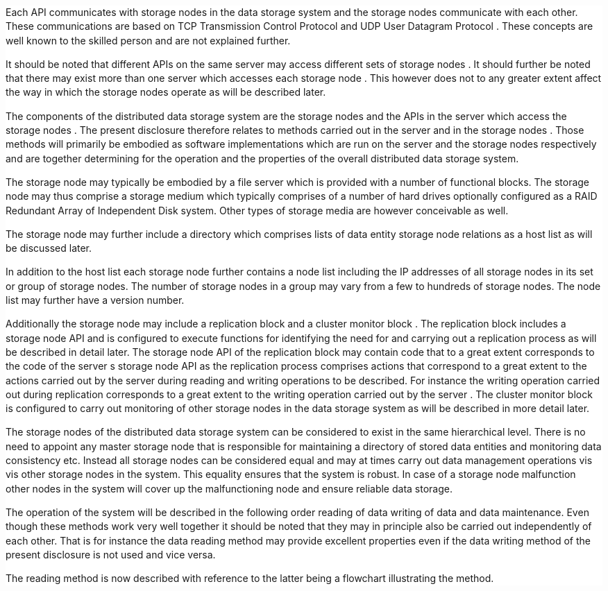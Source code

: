 Each API communicates with storage nodes in the data storage system and the storage nodes communicate with each other. These communications are based on TCP Transmission Control Protocol and UDP User Datagram Protocol . These concepts are well known to the skilled person and are not explained further.

It should be noted that different APIs on the same server may access different sets of storage nodes . It should further be noted that there may exist more than one server which accesses each storage node . This however does not to any greater extent affect the way in which the storage nodes operate as will be described later.

The components of the distributed data storage system are the storage nodes and the APIs in the server which access the storage nodes . The present disclosure therefore relates to methods carried out in the server and in the storage nodes . Those methods will primarily be embodied as software implementations which are run on the server and the storage nodes respectively and are together determining for the operation and the properties of the overall distributed data storage system.

The storage node may typically be embodied by a file server which is provided with a number of functional blocks. The storage node may thus comprise a storage medium which typically comprises of a number of hard drives optionally configured as a RAID Redundant Array of Independent Disk system. Other types of storage media are however conceivable as well.

The storage node may further include a directory which comprises lists of data entity storage node relations as a host list as will be discussed later.

In addition to the host list each storage node further contains a node list including the IP addresses of all storage nodes in its set or group of storage nodes. The number of storage nodes in a group may vary from a few to hundreds of storage nodes. The node list may further have a version number.

Additionally the storage node may include a replication block and a cluster monitor block . The replication block includes a storage node API and is configured to execute functions for identifying the need for and carrying out a replication process as will be described in detail later. The storage node API of the replication block may contain code that to a great extent corresponds to the code of the server s storage node API as the replication process comprises actions that correspond to a great extent to the actions carried out by the server during reading and writing operations to be described. For instance the writing operation carried out during replication corresponds to a great extent to the writing operation carried out by the server . The cluster monitor block is configured to carry out monitoring of other storage nodes in the data storage system as will be described in more detail later.

The storage nodes of the distributed data storage system can be considered to exist in the same hierarchical level. There is no need to appoint any master storage node that is responsible for maintaining a directory of stored data entities and monitoring data consistency etc. Instead all storage nodes can be considered equal and may at times carry out data management operations vis vis other storage nodes in the system. This equality ensures that the system is robust. In case of a storage node malfunction other nodes in the system will cover up the malfunctioning node and ensure reliable data storage.

The operation of the system will be described in the following order reading of data writing of data and data maintenance. Even though these methods work very well together it should be noted that they may in principle also be carried out independently of each other. That is for instance the data reading method may provide excellent properties even if the data writing method of the present disclosure is not used and vice versa.

The reading method is now described with reference to the latter being a flowchart illustrating the method.
